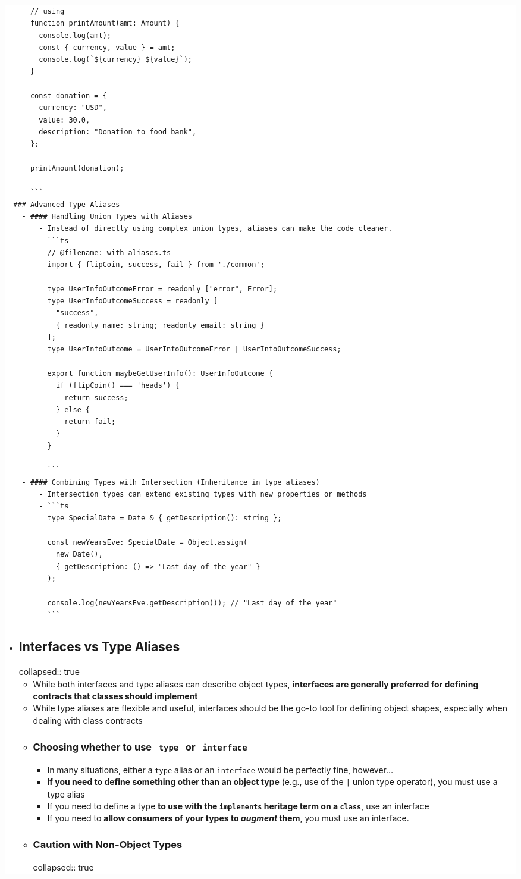 		  // using
		  function printAmount(amt: Amount) {
		    console.log(amt);
		    const { currency, value } = amt;
		    console.log(`${currency} ${value}`);
		  }
		  
		  const donation = {
		    currency: "USD",
		    value: 30.0,
		    description: "Donation to food bank",
		  };
		  
		  printAmount(donation);
		  
		  ```
	- ### Advanced Type Aliases
		- #### Handling Union Types with Aliases
			- Instead of directly using complex union types, aliases can make the code cleaner.
			- ```ts
			  // @filename: with-aliases.ts
			  import { flipCoin, success, fail } from './common';
			  
			  type UserInfoOutcomeError = readonly ["error", Error];
			  type UserInfoOutcomeSuccess = readonly [
			    "success",
			    { readonly name: string; readonly email: string }
			  ];
			  type UserInfoOutcome = UserInfoOutcomeError | UserInfoOutcomeSuccess;
			  
			  export function maybeGetUserInfo(): UserInfoOutcome {
			    if (flipCoin() === 'heads') {
			      return success;
			    } else {
			      return fail;
			    }
			  }
			  
			  ```
		- #### Combining Types with Intersection (Inheritance in type aliases)
			- Intersection types can extend existing types with new properties or methods
			- ```ts
			  type SpecialDate = Date & { getDescription(): string };
			  
			  const newYearsEve: SpecialDate = Object.assign(
			    new Date(),
			    { getDescription: () => "Last day of the year" }
			  );
			  
			  console.log(newYearsEve.getDescription()); // "Last day of the year"
			  ```
- ## Interfaces vs Type Aliases
  collapsed:: true
	- While both interfaces and type aliases can describe object types, **interfaces are generally preferred for defining contracts that classes should implement**
	- While type aliases are flexible and useful, interfaces should be the go-to tool for defining object shapes, especially when dealing with class contracts
	- ### Choosing whether to use   `type`   or   `interface`
		- In many situations, either a `type` alias or an `interface` would be perfectly fine, however…
		- **If you need to define something other than an object type** (e.g., use of the `|` union type operator), you must use a type alias
		- If you need to define a type **to use with the `implements` heritage term on a `class`**, use an interface
		- If you need to **allow consumers of your types to *augment* them**, you must use an interface.
	- ### Caution with Non-Object Types
	  collapsed:: true